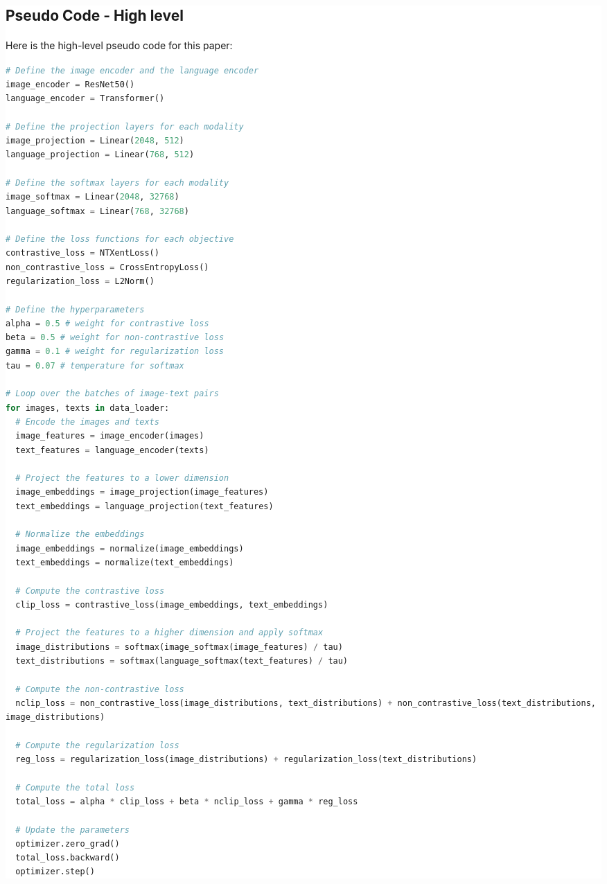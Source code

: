 
## Pseudo Code - High level

Here is the high-level pseudo code for this paper:

```python
# Define the image encoder and the language encoder
image_encoder = ResNet50()
language_encoder = Transformer()

# Define the projection layers for each modality
image_projection = Linear(2048, 512)
language_projection = Linear(768, 512)

# Define the softmax layers for each modality
image_softmax = Linear(2048, 32768)
language_softmax = Linear(768, 32768)

# Define the loss functions for each objective
contrastive_loss = NTXentLoss()
non_contrastive_loss = CrossEntropyLoss()
regularization_loss = L2Norm()

# Define the hyperparameters
alpha = 0.5 # weight for contrastive loss
beta = 0.5 # weight for non-contrastive loss
gamma = 0.1 # weight for regularization loss
tau = 0.07 # temperature for softmax

# Loop over the batches of image-text pairs
for images, texts in data_loader:
  # Encode the images and texts
  image_features = image_encoder(images)
  text_features = language_encoder(texts)

  # Project the features to a lower dimension
  image_embeddings = image_projection(image_features)
  text_embeddings = language_projection(text_features)

  # Normalize the embeddings
  image_embeddings = normalize(image_embeddings)
  text_embeddings = normalize(text_embeddings)

  # Compute the contrastive loss
  clip_loss = contrastive_loss(image_embeddings, text_embeddings)

  # Project the features to a higher dimension and apply softmax
  image_distributions = softmax(image_softmax(image_features) / tau)
  text_distributions = softmax(language_softmax(text_features) / tau)

  # Compute the non-contrastive loss
  nclip_loss = non_contrastive_loss(image_distributions, text_distributions) + non_contrastive_loss(text_distributions, image_distributions)

  # Compute the regularization loss
  reg_loss = regularization_loss(image_distributions) + regularization_loss(text_distributions)

  # Compute the total loss
  total_loss = alpha * clip_loss + beta * nclip_loss + gamma * reg_loss

  # Update the parameters
  optimizer.zero_grad()
  total_loss.backward()
  optimizer.step()
```